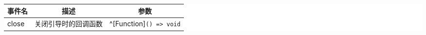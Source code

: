 | 事件名   | 描述         | 参数                                                                          |
| ----- | ---------- | --------------------------------------------------------------------------- |
| close | 关闭引导时的回调函数 | ^[Function]`() => void` |
